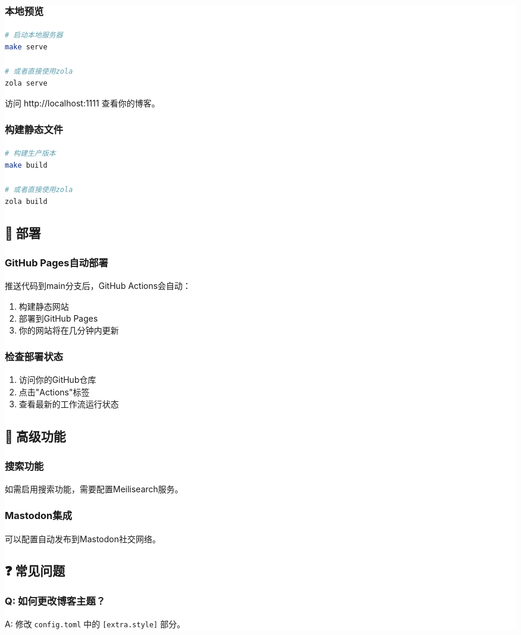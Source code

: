 ### 本地预览

```bash
# 启动本地服务器
make serve

# 或者直接使用zola
zola serve
```

访问 http://localhost:1111 查看你的博客。

### 构建静态文件

```bash
# 构建生产版本
make build

# 或者直接使用zola
zola build
```

## 🚀 部署

### GitHub Pages自动部署

推送代码到main分支后，GitHub Actions会自动：
1. 构建静态网站
2. 部署到GitHub Pages
3. 你的网站将在几分钟内更新

### 检查部署状态

1. 访问你的GitHub仓库
2. 点击"Actions"标签
3. 查看最新的工作流运行状态

## 🔧 高级功能

### 搜索功能

如需启用搜索功能，需要配置Meilisearch服务。

### Mastodon集成

可以配置自动发布到Mastodon社交网络。

## ❓ 常见问题

### Q: 如何更改博客主题？
A: 修改 `config.toml` 中的 `[extra.style]` 部分。
